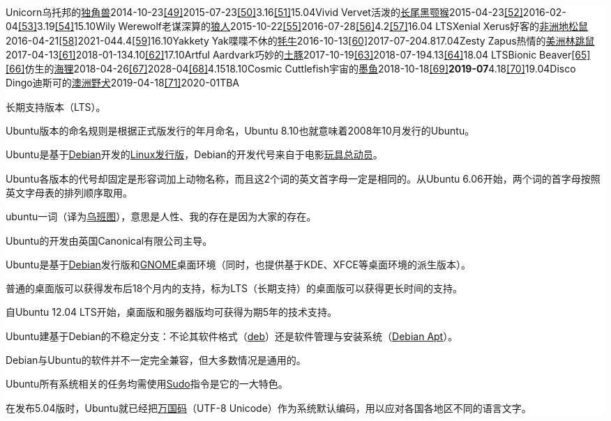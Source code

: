 Unicorn</td><td>乌托邦的<a href="https://zh.wikipedia.org/wiki/%E7%8D%A8%E8%A7%92%E7%8D%B8">独角兽</a></td><td>2014-10-23<a href="https://zh.wikipedia.org/wiki/Ubuntu#cite_note-UtopicRelease-49">[49]</a></td><td colspan="2">2015-07-23<a href="https://zh.wikipedia.org/wiki/Ubuntu#cite_note-50">[50]</a></td><td>3.16<a href="https://zh.wikipedia.org/wiki/Ubuntu#cite_note-51">[51]</a></td></tr><tr><td style="width:103px;">15.04</td><td style="width:163px;">Vivid Vervet</td><td>活泼的<a href="https://zh.wikipedia.org/w/index.php?title&#61;%E9%95%B7%E5%B0%BE%E9%BB%91%E9%A1%8E%E7%8C%B4&amp;action&#61;edit&amp;redlink&#61;1">长尾黑颚猴</a></td><td>2015-04-23<a href="https://zh.wikipedia.org/wiki/Ubuntu#cite_note-Sneddon18Nov14-52">[52]</a></td><td colspan="2">2016-02-04<a href="https://zh.wikipedia.org/wiki/Ubuntu#cite_note-53">[53]</a></td><td>3.19<a href="https://zh.wikipedia.org/wiki/Ubuntu#cite_note-Stahie08Apr15-54">[54]</a></td></tr><tr><td style="width:103px;">15.10</td><td style="width:163px;">Wily Werewolf</td><td>老谋深算的<a href="https://zh.wikipedia.org/wiki/%E7%8B%BC%E4%BA%BA">狼人</a></td><td>2015-10-22<a href="https://zh.wikipedia.org/wiki/Ubuntu#cite_note-ubuntu.com-55">[55]</a></td><td colspan="2">2016-07-28<a href="https://zh.wikipedia.org/wiki/Ubuntu#cite_note-56">[56]</a></td><td>4.2<a href="https://zh.wikipedia.org/wiki/Ubuntu#cite_note-57">[57]</a></td></tr><tr><td style="width:103px;">16.04 LTS</td><td style="width:163px;">Xenial Xerus</td><td>好客的<a href="https://zh.wikipedia.org/wiki/%E9%9D%9E%E6%B4%B2%E5%9C%B0%E6%9D%BE%E9%BC%A0">非洲地松鼠</a></td><td>2016-04-21<a href="https://zh.wikipedia.org/wiki/Ubuntu#cite_note-ubuntu_insights_2016_04_21-58">[58]</a></td><td colspan="2">2021-04</td><td>4.4<a href="https://zh.wikipedia.org/wiki/Ubuntu#cite_note-59">[59]</a></td></tr><tr><td style="width:103px;">16.10</td><td style="width:163px;">Yakkety Yak</td><td>喋喋不休的<a href="https://zh.wikipedia.org/wiki/%E6%B0%82%E7%89%9B">牦牛</a></td><td>2016-10-13<a href="https://zh.wikipedia.org/wiki/Ubuntu#cite_note-yakkety_release_schedule-60">[60]</a></td><td colspan="2">2017-07-20</td><td>4.8</td></tr><tr><td style="width:103px;">17.04</td><td style="width:163px;">Zesty Zapus</td><td>热情的<a href="https://zh.wikipedia.org/wiki/%E7%BE%8E%E6%B4%B2%E6%9E%97%E8%B7%B3%E9%BC%A0">美洲林跳鼠</a></td><td>2017-04-13<a href="https://zh.wikipedia.org/wiki/Ubuntu#cite_note-ZestyRelease-61">[61]</a></td><td colspan="2">2018-01-13</td><td>4.10<a href="https://zh.wikipedia.org/wiki/Ubuntu#cite_note-62">[62]</a></td></tr><tr><td style="width:103px;">17.10</td><td style="width:163px;">Artful Aardvark</td><td>巧妙的<a href="https://zh.wikipedia.org/wiki/%E5%9C%9F%E8%B1%9A">土豚</a></td><td>2017-10-19<a href="https://zh.wikipedia.org/wiki/Ubuntu#cite_note-63">[63]</a></td><td colspan="2">2018-07-19</td><td>4.13<a href="https://zh.wikipedia.org/wiki/Ubuntu#cite_note-64">[64]</a></td></tr><tr><td style="width:103px;">18.04 LTS</td><td style="width:163px;">Bionic Beaver<a href="https://zh.wikipedia.org/wiki/Ubuntu#cite_note-65">[65]</a><a href="https://zh.wikipedia.org/wiki/Ubuntu#cite_note-66">[66]</a></td><td>仿生的<a href="https://zh.wikipedia.org/wiki/%E6%B5%B7%E7%8B%B8">海狸</a></td><td>2018-04-26<a href="https://zh.wikipedia.org/wiki/Ubuntu#cite_note-67">[67]</a></td><td colspan="2">2028-04<a href="https://zh.wikipedia.org/wiki/Ubuntu#cite_note-68">[68]</a></td><td>4.15</td></tr><tr><td style="width:103px;">18.10</td><td style="width:163px;">Cosmic Cuttlefish</td><td>宇宙的<a href="https://zh.wikipedia.org/wiki/%E5%A2%A8%E9%B1%BC%E7%9B%AE">墨鱼</a></td><td>2018-10-18<a href="https://zh.wikipedia.org/wiki/Ubuntu#cite_note-69">[69]</a></td><td colspan="2"><strong>2019-07</strong></td><td>4.18<a href="https://zh.wikipedia.org/wiki/Ubuntu#cite_note-70">[70]</a></td></tr><tr><td style="width:103px;">19.04</td><td style="width:163px;">Disco Dingo</td><td>迪斯可的<a href="https://zh.wikipedia.org/wiki/%E6%BE%B3%E6%B4%B2%E9%87%8E%E7%8A%AC">澳洲野犬</a></td><td>2019-04-18<a href="https://zh.wikipedia.org/wiki/Ubuntu#cite_note-71">[71]</a></td><td colspan="2">2020-01</td><td>TBA</td></tr><tr><td colspan="99"> <p>长期支持版本&#xff08;LTS&#xff09;。</p> <p> </p> <p>Ubuntu版本的命名规则是根据正式版发行的年月命名&#xff0c;Ubuntu 8.10也就意味着2008年10月发行的Ubuntu。</p> <p> </p> <p>Ubuntu是基于<a href="https://zh.wikipedia.org/wiki/Debian">Debian</a>开发的<a href="https://zh.wikipedia.org/wiki/Linux%E7%99%BC%E8%A1%8C%E7%89%88">Linux发行版</a>&#xff0c;Debian的开发代号来自于电影<a href="https://zh.wikipedia.org/wiki/%E7%8E%A9%E5%85%B7%E7%B8%BD%E5%8B%95%E5%93%A1">玩具总动员</a>。</p> <p> </p> <p>Ubuntu各版本的代号却固定是形容词加上动物名称&#xff0c;而且这2个词的英文首字母一定是相同的。从Ubuntu 6.06开始&#xff0c;两个词的首字母按照英文字母表的排列顺序取用。</p> <p> </p> <p>ubuntu一词&#xff08;译为<a href="https://zh.wikipedia.org/wiki/%E4%B9%8C%E7%8F%AD%E5%9B%BE">乌班图</a>&#xff09;&#xff0c;意思是人性、我的存在是因为大家的存在。</p> <p> </p> <p>Ubuntu的开发由英国Canonical有限公司主导。</p> <p> </p> <p>Ubuntu是基于<a href="https://zh.wikipedia.org/wiki/Debian">Debian</a>发行版和<a href="https://zh.wikipedia.org/wiki/GNOME">GNOME</a>桌面环境&#xff08;同时&#xff0c;也提供基于KDE、XFCE等桌面环境的派生版本&#xff09;。</p> <p> </p> <p>普通的桌面版可以获得发布后18个月内的支持&#xff0c;标为LTS&#xff08;长期支持&#xff09;的桌面版可以获得更长时间的支持。</p> <p> </p> <p>自Ubuntu 12.04 LTS开始&#xff0c;桌面版和服务器版均可获得为期5年的技术支持。</p> <p> </p> <p>Ubuntu建基于Debian的不稳定分支&#xff1a;不论其软件格式&#xff08;<a href="https://zh.wikipedia.org/wiki/Deb">deb</a>&#xff09;还是软件管理与安装系统&#xff08;<a href="https://zh.wikipedia.org/wiki/%E9%AB%98%E7%B4%9A%E5%8C%85%E8%A3%9D%E5%B7%A5%E5%85%B7">Debian Apt</a>&#xff09;。</p> <p> </p> <p>Debian与Ubuntu的软件并不一定完全兼容&#xff0c;但大多数情况是通用的。</p> <p> </p> <p>Ubuntu所有系统相关的任务均需使用<a href="https://zh.wikipedia.org/wiki/Sudo">Sudo</a>指令是它的一大特色。</p> <p> </p> <p>在发布5.04版时&#xff0c;Ubuntu就已经把<a href="https://zh.wikipedia.org/wiki/Unicode">万国码</a>&#xff08;UTF-8 Unicode&#xff09;作为系统默认编码&#xff0c;用以应对各国各地区不同的语言文字。</p> <p> </p>